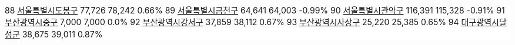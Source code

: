   <tr class="item">
    <td>88</td>
    <td><a href="/apt/서울특별시도봉구">서울특별시도봉구</a></td>
    <td>77,726</td>
    <td>78,242</td>
    <td>0.66%</td>
  </tr>

  <tr class="item">
    <td>89</td>
    <td><a href="/apt/서울특별시금천구">서울특별시금천구</a></td>
    <td>64,641</td>
    <td>64,003</td>
    <td>-0.99%</td>
  </tr>

  <tr class="item">
    <td>90</td>
    <td><a href="/apt/서울특별시관악구">서울특별시관악구</a></td>
    <td>116,391</td>
    <td>115,328</td>
    <td>-0.91%</td>
  </tr>

  <tr class="item">
    <td>91</td>
    <td><a href="/apt/부산광역시중구">부산광역시중구</a></td>
    <td>7,000</td>
    <td>7,000</td>
    <td>0.0%</td>
  </tr>

  <tr class="item">
    <td>92</td>
    <td><a href="/apt/부산광역시강서구">부산광역시강서구</a></td>
    <td>37,859</td>
    <td>38,112</td>
    <td>0.67%</td>
  </tr>

  <tr class="item">
    <td>93</td>
    <td><a href="/apt/부산광역시사상구">부산광역시사상구</a></td>
    <td>25,220</td>
    <td>25,385</td>
    <td>0.65%</td>
  </tr>

  <tr class="item">
    <td>94</td>
    <td><a href="/apt/대구광역시달성군">대구광역시달성군</a></td>
    <td>38,675</td>
    <td>39,011</td>
    <td>0.87%</td>
  </tr>
